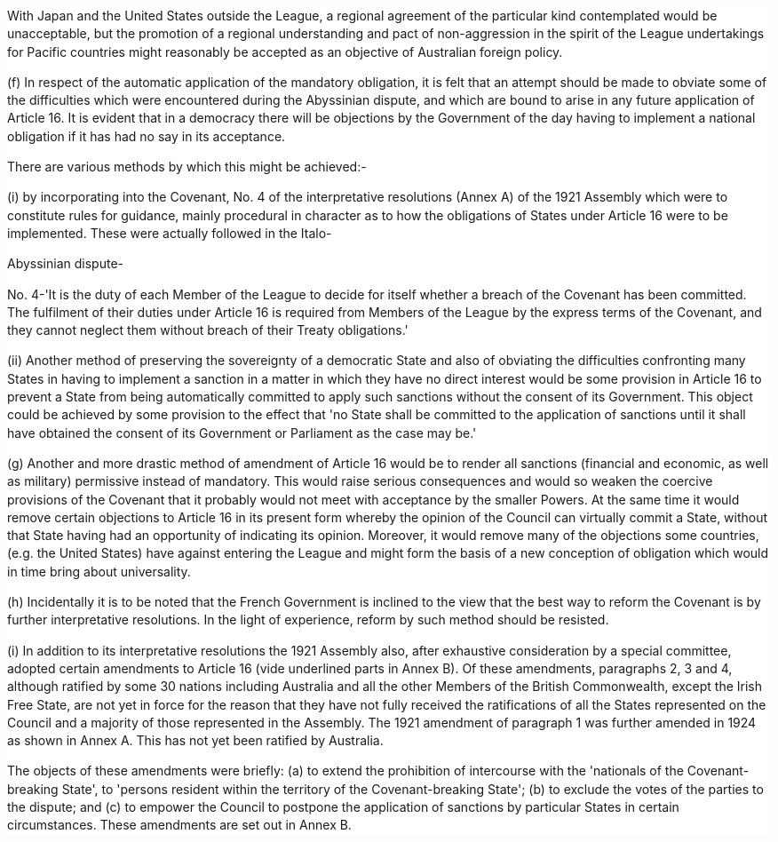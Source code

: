With Japan and the United States outside the League, a regional agreement of the particular kind contemplated would be unacceptable, but the promotion of a regional understanding and pact of non-aggression in the spirit of the League undertakings for Pacific countries might reasonably be accepted as an objective of Australian foreign policy. 

(f) In respect of the automatic application of the mandatory obligation, it is felt that an attempt should be made to obviate some of the difficulties which were encountered during the Abyssinian dispute, and which are bound to arise in any future application of Article 16. It is evident that in a democracy there will be objections by the Government of the day having to implement a national obligation if it has had no say in its acceptance. 

There are various methods by which this might be achieved:-

(i) by incorporating into the Covenant, No. 4 of the interpretative resolutions (Annex A) of the 1921 Assembly which were to constitute rules for guidance, mainly procedural in character as to how the obligations of States under Article 16 were to be implemented. These were actually followed in the Italo-

Abyssinian dispute-

No. 4-'It is the duty of each Member of the League to decide for itself whether a breach of the Covenant has been committed. The fulfilment of their duties under Article 16 is required from Members of the League by the express terms of the Covenant, and they cannot neglect them without breach of their Treaty obligations.'

(ii) Another method of preserving the sovereignty of a democratic State and also of obviating the difficulties confronting many States in having to implement a sanction in a matter in which they have no direct interest would be some provision in Article 16 to prevent a State from being automatically committed to apply such sanctions without the consent of its Government. This object could be achieved by some provision to the effect that 'no State shall be committed to the application of sanctions until it shall have obtained the consent of its Government or Parliament as the case may be.'

(g) Another and more drastic method of amendment of Article 16 would be to render all sanctions (financial and economic, as well as military) permissive instead of mandatory. This would raise serious consequences and would so weaken the coercive provisions of the Covenant that it probably would not meet with acceptance by the smaller Powers. At the same time it would remove certain objections to Article 16 in its present form whereby the opinion of the Council can virtually commit a State, without that State having had an opportunity of indicating its opinion. Moreover, it would remove many of the objections some countries, (e.g. the United States) have against entering the League and might form the basis of a new conception of obligation which would in time bring about universality. 

(h) Incidentally it is to be noted that the French Government is inclined to the view that the best way to reform the Covenant is by further interpretative resolutions. In the light of experience, reform by such method should be resisted. 

(i) In addition to its interpretative resolutions the 1921 Assembly also, after exhaustive consideration by a special committee, adopted certain amendments to Article 16 (vide underlined parts in Annex B). Of these amendments, paragraphs 2, 3 and 4, although ratified by some 30 nations including Australia and all the other Members of the British Commonwealth, except the Irish Free State, are not yet in force for the reason that they have not fully received the ratifications of all the States represented on the Council and a majority of those represented in the Assembly. The 1921 amendment of paragraph 1 was further amended in 1924 as shown in Annex A. This has not yet been ratified by Australia. 

The objects of these amendments were briefly: (a) to extend the prohibition of intercourse with the 'nationals of the Covenant- breaking State', to 'persons resident within the territory of the Covenant-breaking State'; (b) to exclude the votes of the parties to the dispute; and (c) to empower the Council to postpone the application of sanctions by particular States in certain circumstances. These amendments are set out in Annex B. 
